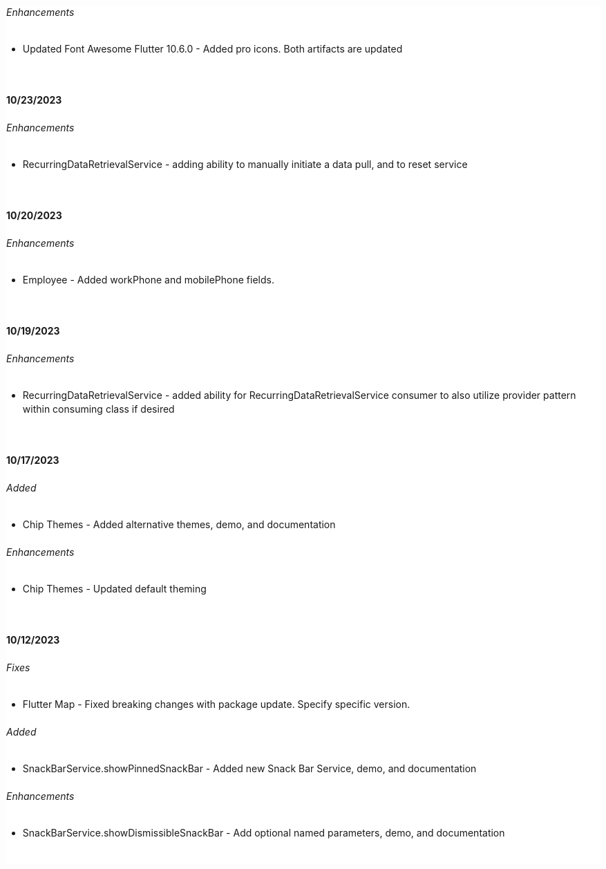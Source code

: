 ###### Enhancements

- Updated Font Awesome Flutter 10.6.0 - Added pro icons. Both artifacts are updated

` `

#### 10/23/2023

###### Enhancements

- RecurringDataRetrievalService - adding ability to manually initiate a data pull, and to reset service

` `

#### 10/20/2023

###### Enhancements

- Employee - Added workPhone and mobilePhone fields.

` `

#### 10/19/2023

###### Enhancements

- RecurringDataRetrievalService - added ability for RecurringDataRetrievalService consumer to also utilize provider pattern within consuming class if desired

` `

#### 10/17/2023

###### Added

- Chip Themes - Added alternative themes, demo, and documentation

###### Enhancements

- Chip Themes - Updated default theming

` `

#### 10/12/2023

###### Fixes

- Flutter Map - Fixed breaking changes with package update. Specify specific version.

###### Added

- SnackBarService.showPinnedSnackBar - Added new Snack Bar Service, demo, and documentation

###### Enhancements

- SnackBarService.showDismissibleSnackBar - Add optional named parameters, demo, and documentation

` `
